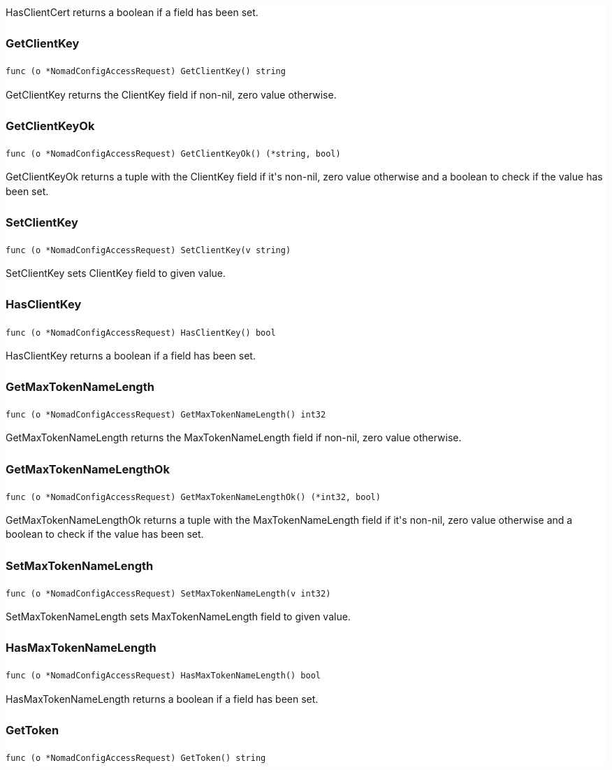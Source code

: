 HasClientCert returns a boolean if a field has been set.

### GetClientKey

`func (o *NomadConfigAccessRequest) GetClientKey() string`

GetClientKey returns the ClientKey field if non-nil, zero value otherwise.

### GetClientKeyOk

`func (o *NomadConfigAccessRequest) GetClientKeyOk() (*string, bool)`

GetClientKeyOk returns a tuple with the ClientKey field if it's non-nil, zero value otherwise
and a boolean to check if the value has been set.

### SetClientKey

`func (o *NomadConfigAccessRequest) SetClientKey(v string)`

SetClientKey sets ClientKey field to given value.

### HasClientKey

`func (o *NomadConfigAccessRequest) HasClientKey() bool`

HasClientKey returns a boolean if a field has been set.

### GetMaxTokenNameLength

`func (o *NomadConfigAccessRequest) GetMaxTokenNameLength() int32`

GetMaxTokenNameLength returns the MaxTokenNameLength field if non-nil, zero value otherwise.

### GetMaxTokenNameLengthOk

`func (o *NomadConfigAccessRequest) GetMaxTokenNameLengthOk() (*int32, bool)`

GetMaxTokenNameLengthOk returns a tuple with the MaxTokenNameLength field if it's non-nil, zero value otherwise
and a boolean to check if the value has been set.

### SetMaxTokenNameLength

`func (o *NomadConfigAccessRequest) SetMaxTokenNameLength(v int32)`

SetMaxTokenNameLength sets MaxTokenNameLength field to given value.

### HasMaxTokenNameLength

`func (o *NomadConfigAccessRequest) HasMaxTokenNameLength() bool`

HasMaxTokenNameLength returns a boolean if a field has been set.

### GetToken

`func (o *NomadConfigAccessRequest) GetToken() string`
